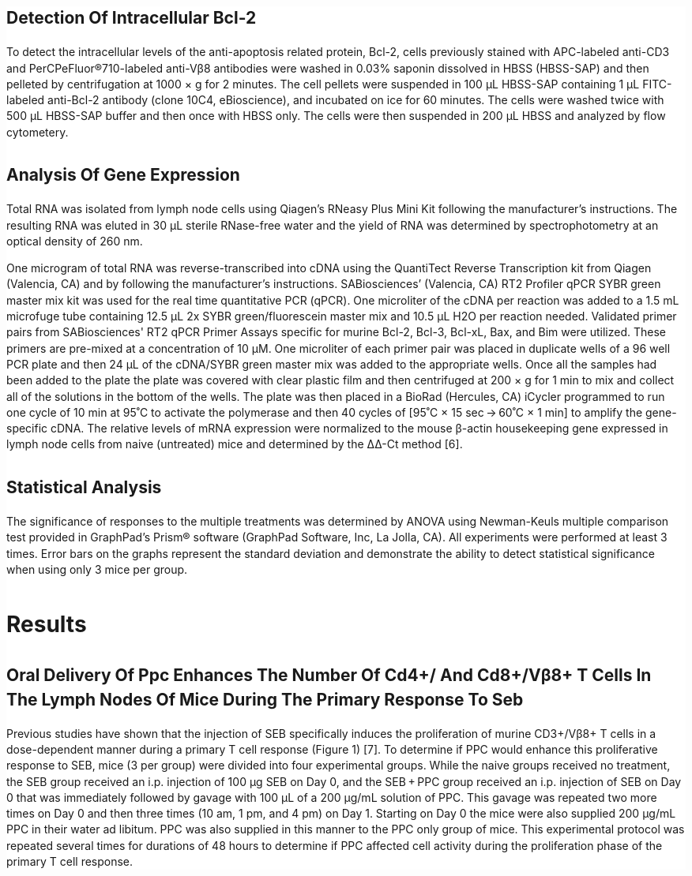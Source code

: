 ## Detection Of Intracellular Bcl-2

To detect the intracellular levels of the anti-apoptosis related protein, Bcl-2, cells previously stained with APC-labeled anti-CD3 and PerCPeFluor®710-labeled anti-Vβ8 antibodies were washed in 0.03% saponin dissolved in HBSS (HBSS-SAP) and then pelleted by centrifugation at 1000 × g for 2 minutes. The cell pellets were suspended in 100 μL HBSS-SAP containing 1 μL FITC-labeled anti-Bcl-2 antibody (clone 10C4, eBioscience), and incubated on ice for 60 minutes. The cells were washed twice with 500 μL HBSS-SAP buffer and then once with HBSS only. The cells were then suspended in 200 μL HBSS and analyzed by flow cytometery.

## Analysis Of Gene Expression

Total RNA was isolated from lymph node cells using Qiagen’s RNeasy Plus Mini Kit following the manufacturer’s instructions. The resulting RNA was eluted in 30 μL sterile RNase-free water and the yield of RNA was determined by spectrophotometry at an optical density of 260 nm.

One microgram of total RNA was reverse-transcribed into cDNA using the QuantiTect Reverse Transcription kit from Qiagen (Valencia, CA) and by following the manufacturer’s instructions. SABiosciences’ (Valencia, CA) RT2 Profiler qPCR SYBR green master mix kit was used for the real time quantitative PCR (qPCR). One microliter of the cDNA per reaction was added to a 1.5 mL microfuge tube containing 12.5 μL 2x SYBR green/fluorescein master mix and 10.5 μL H2O per reaction needed. Validated primer pairs from SABiosciences' RT2 qPCR Primer Assays specific for murine Bcl-2, Bcl-3, Bcl-xL, Bax, and Bim were utilized. These primers are pre-mixed at a concentration of 10 μM. One microliter of each primer pair was placed in duplicate wells of a 96 well PCR plate and then 24 μL of the cDNA/SYBR green master mix was added to the appropriate wells. Once all the samples had been added to the plate the plate was covered with clear plastic film and then centrifuged at 200 × g for 1 min to mix and collect all of the solutions in the bottom of the wells. The plate was then placed in a BioRad (Hercules, CA) iCycler programmed to run one cycle of 10 min at 95˚C to activate the polymerase and then 40 cycles of [95˚C × 15 sec → 60˚C × 1 min] to amplify the gene-specific cDNA. The relative levels of mRNA expression were normalized to the mouse β-actin housekeeping gene expressed in lymph node cells from naive (untreated) mice and determined by the ∆∆-Ct method [6].

## Statistical Analysis

The significance of responses to the multiple treatments was determined by ANOVA using Newman-Keuls multiple comparison test provided in GraphPad’s Prism® software (GraphPad Software, Inc, La Jolla, CA). All experiments were performed at least 3 times. Error bars on the graphs represent the standard deviation and demonstrate the ability to detect statistical significance when using only 3 mice per group.

# Results

## Oral Delivery Of Ppc Enhances The Number Of Cd4+/ And Cd8+/Vβ8+ T Cells In The Lymph Nodes Of Mice During The Primary Response To Seb

Previous studies have shown that the injection of SEB specifically induces the proliferation of murine CD3+/Vβ8+ T cells in a dose-dependent manner during a primary T cell response (Figure 1) [7]. To determine if PPC would enhance this proliferative response to SEB, mice (3 per group) were divided into four experimental groups. While the naive groups received no treatment, the SEB group received an i.p. injection of 100 μg SEB on Day 0, and the SEB + PPC group received an i.p. injection of SEB on Day 0 that was immediately followed by gavage with 100 μL of a 200 μg/mL solution of PPC. This gavage was repeated two more times on Day 0 and then three times (10 am, 1 pm, and 4 pm) on Day 1. Starting on Day 0 the mice were also supplied 200 μg/mL PPC in their water ad libitum. PPC was also supplied in this manner to the PPC only group of mice. This experimental protocol was repeated several times for durations of 48 hours to determine if PPC affected cell activity during the proliferation phase of the primary T cell response.
